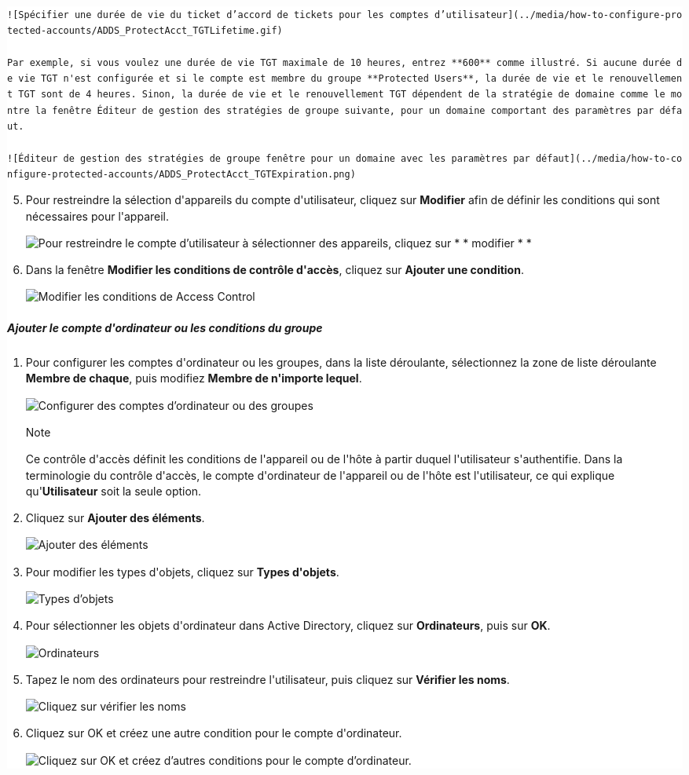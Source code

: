    ![Spécifier une durée de vie du ticket d’accord de tickets pour les comptes d’utilisateur](../media/how-to-configure-protected-accounts/ADDS_ProtectAcct_TGTLifetime.gif)  
  
    Par exemple, si vous voulez une durée de vie TGT maximale de 10 heures, entrez **600** comme illustré. Si aucune durée de vie TGT n'est configurée et si le compte est membre du groupe **Protected Users**, la durée de vie et le renouvellement TGT sont de 4 heures. Sinon, la durée de vie et le renouvellement TGT dépendent de la stratégie de domaine comme le montre la fenêtre Éditeur de gestion des stratégies de groupe suivante, pour un domaine comportant des paramètres par défaut.  
  
    ![Éditeur de gestion des stratégies de groupe fenêtre pour un domaine avec les paramètres par défaut](../media/how-to-configure-protected-accounts/ADDS_ProtectAcct_TGTExpiration.png)  
  
5.  Pour restreindre la sélection d'appareils du compte d'utilisateur, cliquez sur **Modifier** afin de définir les conditions qui sont nécessaires pour l'appareil.  
  
    ![Pour restreindre le compte d’utilisateur à sélectionner des appareils, cliquez sur * * modifier * *](../media/how-to-configure-protected-accounts/ADDS_ProtectAcct_EditAuthNPolicy.gif)  
  
6.  Dans la fenêtre **Modifier les conditions de contrôle d'accès**, cliquez sur **Ajouter une condition**.  
  
    ![Modifier les conditions de Access Control](../media/how-to-configure-protected-accounts/ADDS_ProtectAcct_AddCondition.png)  
  
##### <a name="add-computer-account-or-group-conditions"></a>Ajouter le compte d'ordinateur ou les conditions du groupe  
  
1.  Pour configurer les comptes d'ordinateur ou les groupes, dans la liste déroulante, sélectionnez la zone de liste déroulante **Membre de chaque**, puis modifiez **Membre de n'importe lequel**.  
  
    ![Configurer des comptes d’ordinateur ou des groupes](../media/how-to-configure-protected-accounts/ADDS_ProtectAcct_AddCompMember.png)  
  
    > [!NOTE]  
    > Ce contrôle d'accès définit les conditions de l'appareil ou de l'hôte à partir duquel l'utilisateur s'authentifie. Dans la terminologie du contrôle d'accès, le compte d'ordinateur de l'appareil ou de l'hôte est l'utilisateur, ce qui explique qu'**Utilisateur** soit la seule option.  
  
2.  Cliquez sur **Ajouter des éléments**.  
  
    ![Ajouter des éléments](../media/how-to-configure-protected-accounts/ADDS_ProtectAcct_AddCompAddItems.png)  
  
3.  Pour modifier les types d'objets, cliquez sur **Types d'objets**.  
  
    ![Types d’objets](../media/how-to-configure-protected-accounts/ADDS_ProtectAcct_ChangeObjects.gif)  
  
4.  Pour sélectionner les objets d'ordinateur dans Active Directory, cliquez sur **Ordinateurs**, puis sur **OK**.  
  
    ![Ordinateurs](../media/how-to-configure-protected-accounts/ADDS_ProtectAcct_ChangeObjectsComputers.gif)  
  
5.  Tapez le nom des ordinateurs pour restreindre l'utilisateur, puis cliquez sur **Vérifier les noms**.  
  
    ![Cliquez sur vérifier les noms](../media/how-to-configure-protected-accounts/ADDS_ProtectAcct_ChangeObjectsCompName.gif)  
  
6.  Cliquez sur OK et créez une autre condition pour le compte d'ordinateur.  
  
    ![Cliquez sur OK et créez d’autres conditions pour le compte d’ordinateur.](../media/how-to-configure-protected-accounts/ADDS_ProtectAcct_AddCompAddConditions.png)  
  